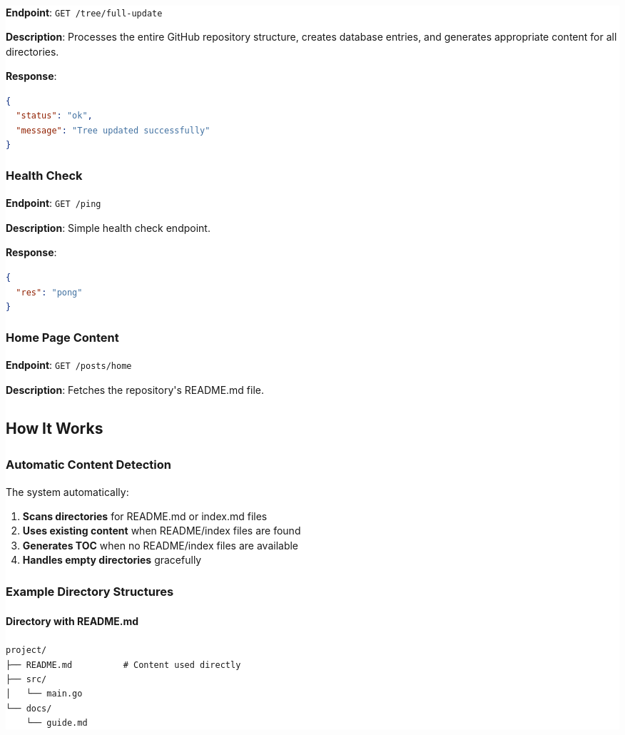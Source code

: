 **Endpoint**: `GET /tree/full-update`

**Description**: Processes the entire GitHub repository structure, creates database entries, and generates appropriate content for all directories.

**Response**:
```json
{
  "status": "ok",
  "message": "Tree updated successfully"
}
```

### Health Check

**Endpoint**: `GET /ping`

**Description**: Simple health check endpoint.

**Response**:
```json
{
  "res": "pong"
}
```

### Home Page Content

**Endpoint**: `GET /posts/home`

**Description**: Fetches the repository's README.md file.

## How It Works

### Automatic Content Detection

The system automatically:

1. **Scans directories** for README.md or index.md files
2. **Uses existing content** when README/index files are found
3. **Generates TOC** when no README/index files are available
4. **Handles empty directories** gracefully

### Example Directory Structures

#### Directory with README.md
```
project/
├── README.md          # Content used directly
├── src/
│   └── main.go
└── docs/
    └── guide.md
```
